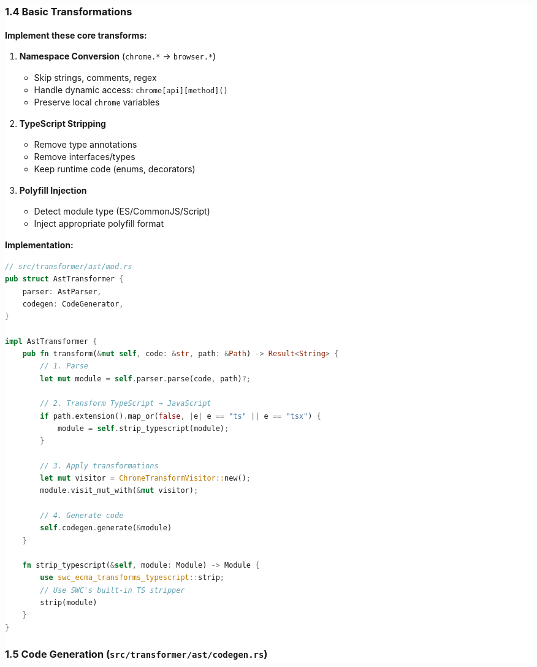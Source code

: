 ### 1.4 Basic Transformations

**Implement these core transforms:**

1. **Namespace Conversion** (`chrome.*` → `browser.*`)
   - Skip strings, comments, regex
   - Handle dynamic access: `chrome[api][method]()`
   - Preserve local `chrome` variables

2. **TypeScript Stripping**
   - Remove type annotations
   - Remove interfaces/types
   - Keep runtime code (enums, decorators)

3. **Polyfill Injection**
   - Detect module type (ES/CommonJS/Script)
   - Inject appropriate polyfill format

**Implementation:**
```rust
// src/transformer/ast/mod.rs
pub struct AstTransformer {
    parser: AstParser,
    codegen: CodeGenerator,
}

impl AstTransformer {
    pub fn transform(&mut self, code: &str, path: &Path) -> Result<String> {
        // 1. Parse
        let mut module = self.parser.parse(code, path)?;
        
        // 2. Transform TypeScript → JavaScript
        if path.extension().map_or(false, |e| e == "ts" || e == "tsx") {
            module = self.strip_typescript(module);
        }
        
        // 3. Apply transformations
        let mut visitor = ChromeTransformVisitor::new();
        module.visit_mut_with(&mut visitor);
        
        // 4. Generate code
        self.codegen.generate(&module)
    }
    
    fn strip_typescript(&self, module: Module) -> Module {
        use swc_ecma_transforms_typescript::strip;
        // Use SWC's built-in TS stripper
        strip(module)
    }
}
```

### 1.5 Code Generation (`src/transformer/ast/codegen.rs`)
